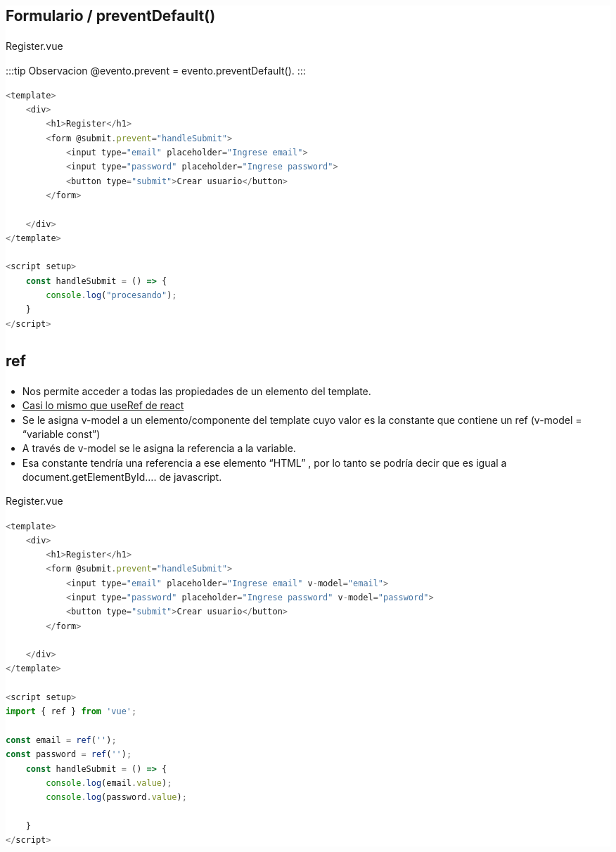 ## Formulario / preventDefault() 

Register.vue

:::tip Observacion 
@evento.prevent = evento.preventDefault().
:::

```js
<template>
    <div>
        <h1>Register</h1>
        <form @submit.prevent="handleSubmit">
            <input type="email" placeholder="Ingrese email">
            <input type="password" placeholder="Ingrese password">
            <button type="submit">Crear usuario</button>
        </form>

    </div>
</template>

<script setup>
    const handleSubmit = () => {
        console.log("procesando");
    }
</script>

```
## ref 
- Nos permite acceder a todas las propiedades de un elemento del template.
- [Casi lo mismo que useRef de react](https://fedeleva.github.io/aprendizaje/React/proyecto.html#useref)
- Se le asigna v-model a un elemento/componente del template cuyo valor es la constante que contiene un ref (v-model = “variable const”)
- A través de v-model se le asigna la referencia a la variable.
- Esa constante tendría una referencia a ese elemento “HTML”  , por lo tanto se podría decir que es igual a  document.getElementById…. de javascript.


Register.vue
```js
<template>
    <div>
        <h1>Register</h1>
        <form @submit.prevent="handleSubmit">
            <input type="email" placeholder="Ingrese email" v-model="email">
            <input type="password" placeholder="Ingrese password" v-model="password">
            <button type="submit">Crear usuario</button>
        </form>

    </div>
</template>

<script setup>
import { ref } from 'vue';

const email = ref('');
const password = ref('');
    const handleSubmit = () => {
        console.log(email.value);
        console.log(password.value);
        
    }
</script>
```